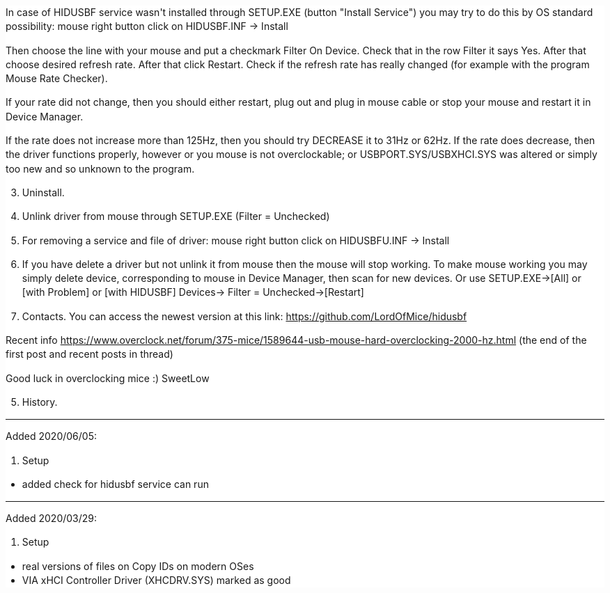   In case of HIDUSBF service wasn't installed through 
  SETUP.EXE (button "Install Service") you may try to do this by OS 
  standard possibility:
  mouse right button click on HIDUSBF.INF -> Install

  Then choose the line with your mouse and put a checkmark Filter On Device.
  Check that in the row Filter it says Yes. After that choose desired refresh
  rate. After that click Restart. Check if the refresh rate has really 
  changed (for example with the program Mouse Rate Checker).

  If your rate did not change, then you should either restart, plug out
  and plug in mouse cable or stop your mouse and restart it in 
  Device Manager.
   
  If the rate does not increase more than 125Hz, then you should 
  try DECREASE it to 31Hz or 62Hz.
  If the rate does decrease, then the driver functions properly, however
  or you mouse is not overclockable; or USBPORT.SYS/USBXHCI.SYS was altered
  or simply too new and so unknown to the program.

3. Uninstall.
  1. Unlink driver from mouse through SETUP.EXE (Filter = Unchecked)
  2. For removing a service and file of driver:
  mouse right button click on HIDUSBFU.INF -> Install
  3. If you have delete a driver but not unlink it from mouse
  then the mouse will stop working. To make mouse working you
  may simply delete device, corresponding to mouse in Device Manager,
  then scan for new devices. Or use 
  SETUP.EXE->[All] or [with Problem] or [with HIDUSBF] Devices->
  Filter = Unchecked->[Restart]

4. Contacts.
  You can access the newest version at this link:
  https://github.com/LordOfMice/hidusbf

  Recent info
  https://www.overclock.net/forum/375-mice/1589644-usb-mouse-hard-overclocking-2000-hz.html 
  (the end of the first post and recent posts in thread)  

  Good luck in overclocking mice :)               SweetLow

5. History.

-------------------------------------------------------------------------------

Added 2020/06/05:

1. Setup
- added check for hidusbf service can run

-------------------------------------------------------------------------------

Added 2020/03/29:

1. Setup
- real versions of files on Copy IDs on modern OSes
- VIA xHCI Controller Driver (XHCDRV.SYS) marked as good
